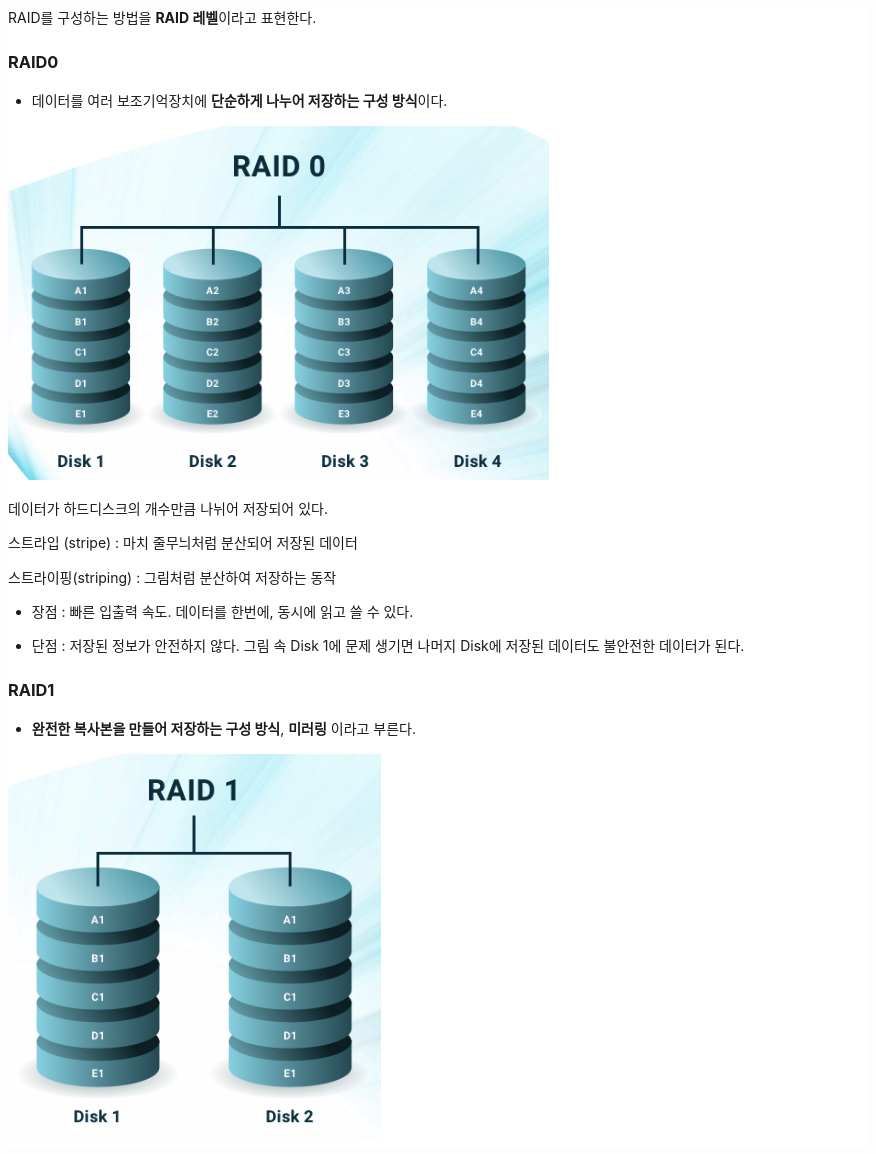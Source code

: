 RAID를 구성하는 방법을 **RAID 레벨**이라고 표현한다.

### RAID0

- 데이터를 여러 보조기억장치에 **단순하게 나누어 저장하는 구성 방식**이다.

![alt text](./image/RAID0.png)

데이터가 하드디스크의 개수만큼 나뉘어 저장되어 있다.

스트라입 (stripe) : 마치 줄무늬처럼 분산되어 저장된 데이터

스트라이핑(striping) : 그림처럼 분산하여 저장하는 동작

- 장점 : 빠른 입출력 속도. 데이터를 한번에, 동시에 읽고 쓸 수 있다.

- 단점 : 저장된 정보가 안전하지 않다. 그림 속 Disk 1에 문제 생기면 나머지 Disk에 저장된 데이터도 불안전한 데이터가 된다.

### RAID1

- **완전한 복사본을 만들어 저장하는 구성 방식**, **미러링** 이라고 부른다.

![alt text](./image/RAID1.png)
